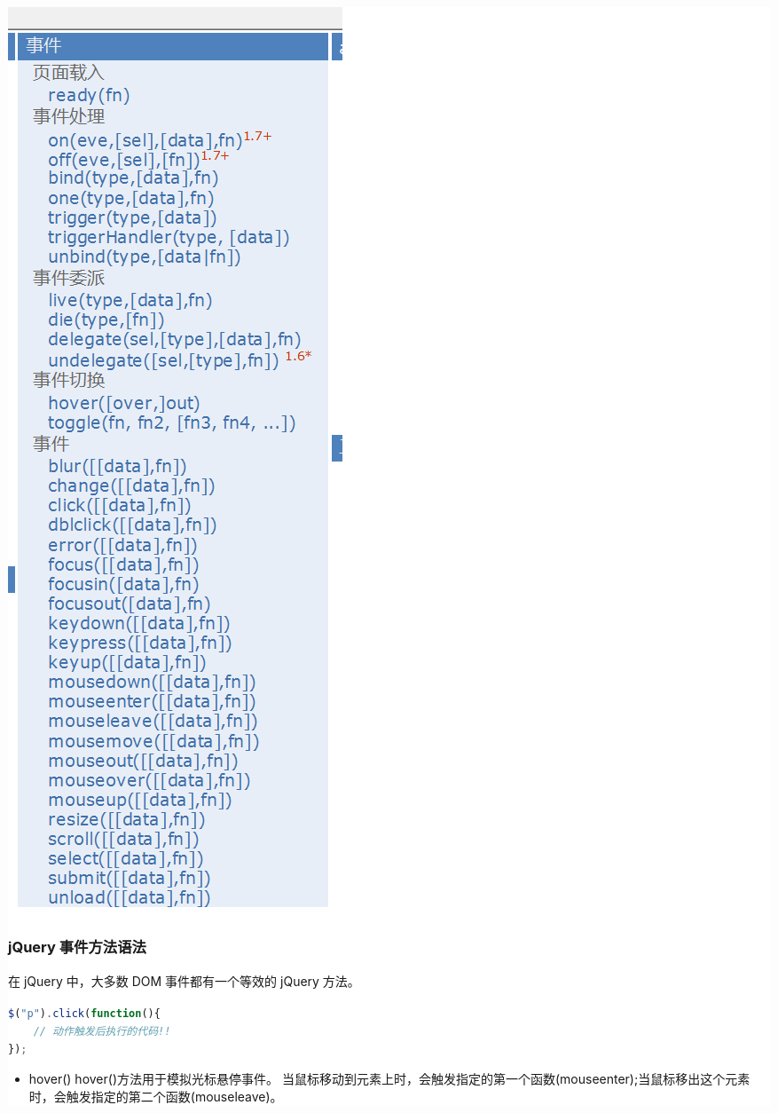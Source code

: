 ![jQuery事件](pictures/jQuery事件.bmp)
### jQuery 事件方法语法
在 jQuery 中，大多数 DOM 事件都有一个等效的 jQuery 方法。
```js
$("p").click(function(){
    // 动作触发后执行的代码!!
});
```
- hover()
hover()方法用于模拟光标悬停事件。
当鼠标移动到元素上时，会触发指定的第一个函数(mouseenter);当鼠标移出这个元素时，会触发指定的第二个函数(mouseleave)。
    ```js